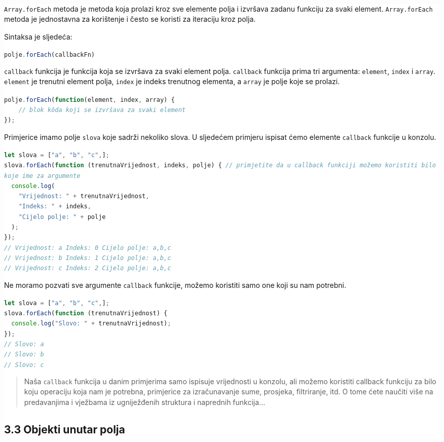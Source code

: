 `Array.forEach` metoda je metoda koja prolazi kroz sve elemente polja i izvršava zadanu funkciju za svaki element. `Array.forEach` metoda je jednostavna za korištenje i često se koristi za iteraciju kroz polja.

Sintaksa je sljedeća:

```javascript
polje.forEach(callbackFn)
```

`callback` funkcija je funkcija koja se izvršava za svaki element polja. `callback` funkcija prima tri argumenta: `element`, `index` i `array`. `element` je trenutni element polja, `index` je indeks trenutnog elementa, a `array` je polje koje se prolazi.

```javascript
polje.forEach(function(element, index, array) {
    // blok kôda koji se izvršava za svaki element
});
```

Primjerice imamo polje `slova` koje sadrži nekoliko slova. U sljedećem primjeru ispisat ćemo elemente `callback` funkcije u konzolu.
```javascript
let slova = ["a", "b", "c",];
slova.forEach(function (trenutnaVrijednost, indeks, polje) { // primjetite da u callback funkciji možemo koristiti bilo koje ime za argumente
  console.log(
    "Vrijednost: " + trenutnaVrijednost,
    "Indeks: " + indeks,
    "Cijelo polje: " + polje
  );
});
// Vrijednost: a Indeks: 0 Cijelo polje: a,b,c
// Vrijednost: b Indeks: 1 Cijelo polje: a,b,c
// Vrijednost: c Indeks: 2 Cijelo polje: a,b,c
```
Ne moramo pozvati sve argumente `callback` funkcije, možemo koristiti samo one koji su nam potrebni.
```javascript
let slova = ["a", "b", "c",];
slova.forEach(function (trenutnaVrijednost) {
  console.log("Slovo: " + trenutnaVrijednost);
});
// Slovo: a
// Slovo: b
// Slovo: c
```

> Naša `callback` funkcija u danim primjerima samo ispisuje vrijednosti u konzolu, ali možemo koristiti callback funkciju za bilo koju operaciju koja nam je potrebna, primjerice za izračunavanje sume, prosjeka, filtriranje, itd. O tome ćete naučiti više na predavanjima i vježbama iz ugniježđenih struktura i naprednih funkcija...

## 3.3 Objekti unutar polja
